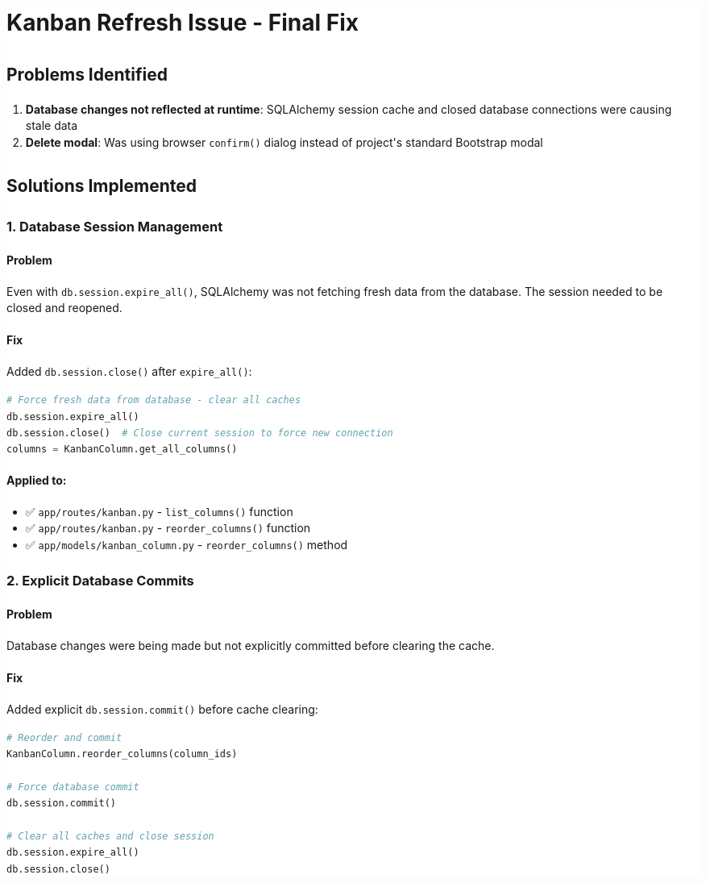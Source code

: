 # Kanban Refresh Issue - Final Fix

## Problems Identified

1. **Database changes not reflected at runtime**: SQLAlchemy session cache and closed database connections were causing stale data
2. **Delete modal**: Was using browser `confirm()` dialog instead of project's standard Bootstrap modal

## Solutions Implemented

### 1. Database Session Management

#### Problem
Even with `db.session.expire_all()`, SQLAlchemy was not fetching fresh data from the database. The session needed to be closed and reopened.

#### Fix
Added `db.session.close()` after `expire_all()`:

```python
# Force fresh data from database - clear all caches
db.session.expire_all()
db.session.close()  # Close current session to force new connection
columns = KanbanColumn.get_all_columns()
```

#### Applied to:
- ✅ `app/routes/kanban.py` - `list_columns()` function
- ✅ `app/routes/kanban.py` - `reorder_columns()` function  
- ✅ `app/models/kanban_column.py` - `reorder_columns()` method

### 2. Explicit Database Commits

#### Problem
Database changes were being made but not explicitly committed before clearing the cache.

#### Fix
Added explicit `db.session.commit()` before cache clearing:

```python
# Reorder and commit
KanbanColumn.reorder_columns(column_ids)

# Force database commit
db.session.commit()

# Clear all caches and close session
db.session.expire_all()
db.session.close()
```
